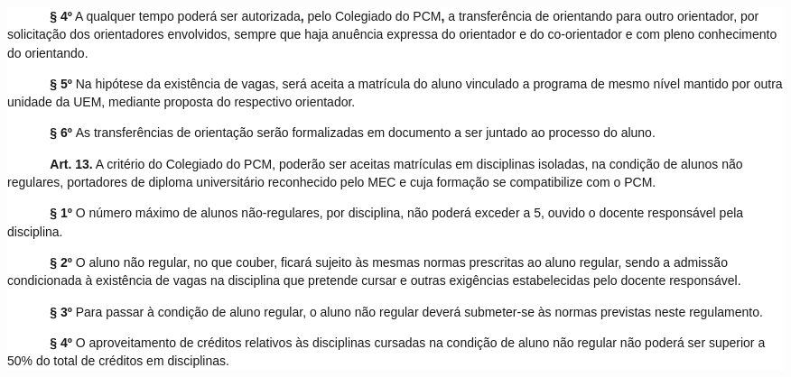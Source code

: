 <p class=MsoBodyTextIndent style='text-indent:35.45pt;text-autospace:ideograph-other'><b
style='mso-bidi-font-weight:normal'><span style='mso-bidi-font-size:12.0pt;
font-family:Arial'>§ 4º</span></b><span style='mso-bidi-font-size:12.0pt;
font-family:Arial'> A qualquer tempo poderá ser autorizada<b style='mso-bidi-font-weight:
normal'>,</b> pelo Colegiado do PCM<b style='mso-bidi-font-weight:normal'>,</b>
a transferência de orientando para outro orientador, por solicitação dos
orientadores envolvidos, sempre que haja anuência expressa do orientador e do co-orientador
e com pleno conhecimento do orientando.<o:p></o:p></span></p>

<p class=MsoBodyTextIndent style='text-indent:35.45pt;text-autospace:ideograph-other'><b
style='mso-bidi-font-weight:normal'><span style='mso-bidi-font-size:12.0pt;
font-family:Arial'>§ 5º</span></b><span style='mso-bidi-font-size:12.0pt;
font-family:Arial'> Na hipótese da existência de vagas, será aceita a matrícula
do aluno vinculado a programa de mesmo nível mantido por outra unidade da UEM,
mediante proposta do respectivo orientador.<o:p></o:p></span></p>

<p class=MsoBodyTextIndent style='text-indent:35.45pt;text-autospace:ideograph-other'><b
style='mso-bidi-font-weight:normal'><span style='mso-bidi-font-size:12.0pt;
font-family:Arial'>§ 6º </span></b><span style='mso-bidi-font-size:12.0pt;
font-family:Arial'>As transferências de orientação serão formalizadas em
documento a ser juntado ao processo do aluno.<o:p></o:p></span></p>

<p class=MsoBodyTextIndent style='text-indent:35.45pt;text-autospace:ideograph-other'><b
style='mso-bidi-font-weight:normal'><span style='mso-bidi-font-size:12.0pt;
font-family:Arial'>Art. <st1:metricconverter ProductID="13. A" w:st="on">13.<span
 style='font-weight:normal'> A</span></st1:metricconverter><span
style='font-weight:normal'> critério do Colegiado do PCM, poderão ser aceitas
matrículas em disciplinas isoladas, na condição de alunos não regulares,
portadores de diploma universitário reconhecido pelo MEC e cuja formação se
compatibilize com o PCM.<o:p></o:p></span></span></b></p>

<p class=MsoBodyTextIndent style='text-indent:35.45pt;text-autospace:ideograph-other'><b
style='mso-bidi-font-weight:normal'><span style='mso-bidi-font-size:12.0pt;
font-family:Arial'>§ 1º</span></b><span style='mso-bidi-font-size:12.0pt;
font-family:Arial'> O número máximo de alunos não-regulares, por disciplina,
não poderá exceder a 5, ouvido o docente responsável pela disciplina.<o:p></o:p></span></p>

<p class=MsoBodyTextIndent style='text-indent:35.45pt;text-autospace:ideograph-other'><b
style='mso-bidi-font-weight:normal'><span style='mso-bidi-font-size:12.0pt;
font-family:Arial'>§ 2º </span></b><span style='mso-bidi-font-size:12.0pt;
font-family:Arial'>O aluno não regular, no que couber, ficará sujeito às mesmas
normas prescritas ao aluno regular, sendo a admissão condicionada à existência
de vagas na disciplina que pretende cursar e outras exigências estabelecidas
pelo docente responsável.<o:p></o:p></span></p>

<p class=MsoBodyTextIndent style='text-indent:35.45pt;text-autospace:ideograph-other'><b
style='mso-bidi-font-weight:normal'><span style='mso-bidi-font-size:12.0pt;
font-family:Arial'>§ 3º</span></b><span style='mso-bidi-font-size:12.0pt;
font-family:Arial'> Para passar à condição de aluno regular, o aluno não regular
deverá submeter-se às normas previstas neste regulamento.<o:p></o:p></span></p>

<p class=MsoBodyTextIndent style='text-indent:35.45pt;text-autospace:ideograph-other'><b
style='mso-bidi-font-weight:normal'><span style='mso-bidi-font-size:12.0pt;
font-family:Arial'>§ 4º</span></b><span style='mso-bidi-font-size:12.0pt;
font-family:Arial'> O aproveitamento de créditos relativos às disciplinas
cursadas na condição de aluno não regular não poderá ser superior a 50% do
total de créditos em disciplinas.<o:p></o:p></span></p>
